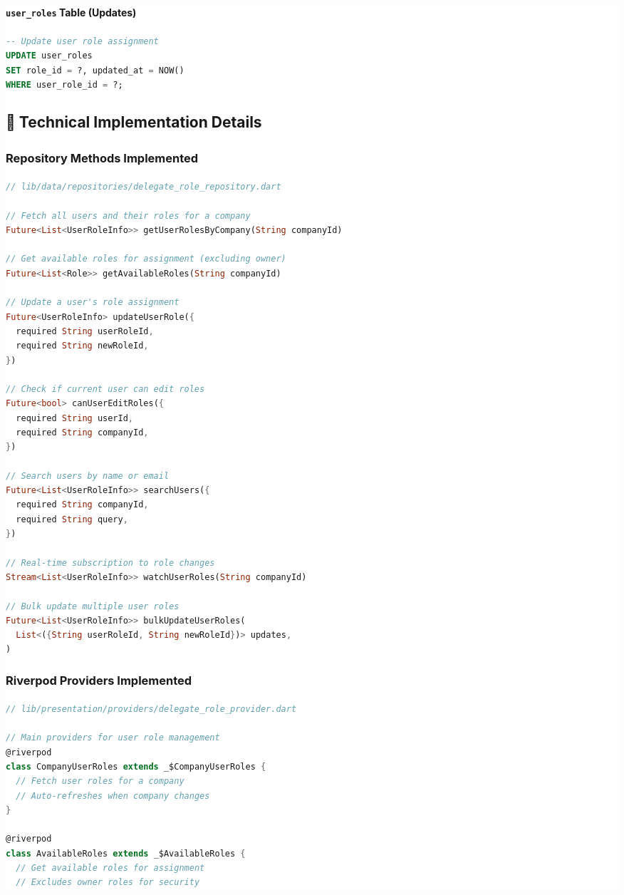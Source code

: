 #### `user_roles` Table (Updates)
```sql
-- Update user role assignment
UPDATE user_roles 
SET role_id = ?, updated_at = NOW()
WHERE user_role_id = ?;
```

## 🔧 Technical Implementation Details

### Repository Methods Implemented

```dart
// lib/data/repositories/delegate_role_repository.dart

// Fetch all users and their roles for a company
Future<List<UserRoleInfo>> getUserRolesByCompany(String companyId)

// Get available roles for assignment (excluding owner)  
Future<List<Role>> getAvailableRoles(String companyId)

// Update a user's role assignment
Future<UserRoleInfo> updateUserRole({
  required String userRoleId,
  required String newRoleId,
})

// Check if current user can edit roles
Future<bool> canUserEditRoles({
  required String userId, 
  required String companyId,
})

// Search users by name or email
Future<List<UserRoleInfo>> searchUsers({
  required String companyId,
  required String query,
})

// Real-time subscription to role changes
Stream<List<UserRoleInfo>> watchUserRoles(String companyId)

// Bulk update multiple user roles
Future<List<UserRoleInfo>> bulkUpdateUserRoles(
  List<({String userRoleId, String newRoleId})> updates,
)
```

### Riverpod Providers Implemented

```dart
// lib/presentation/providers/delegate_role_provider.dart

// Main providers for user role management
@riverpod
class CompanyUserRoles extends _$CompanyUserRoles {
  // Fetch user roles for a company
  // Auto-refreshes when company changes
}

@riverpod  
class AvailableRoles extends _$AvailableRoles {
  // Get available roles for assignment
  // Excludes owner roles for security
```